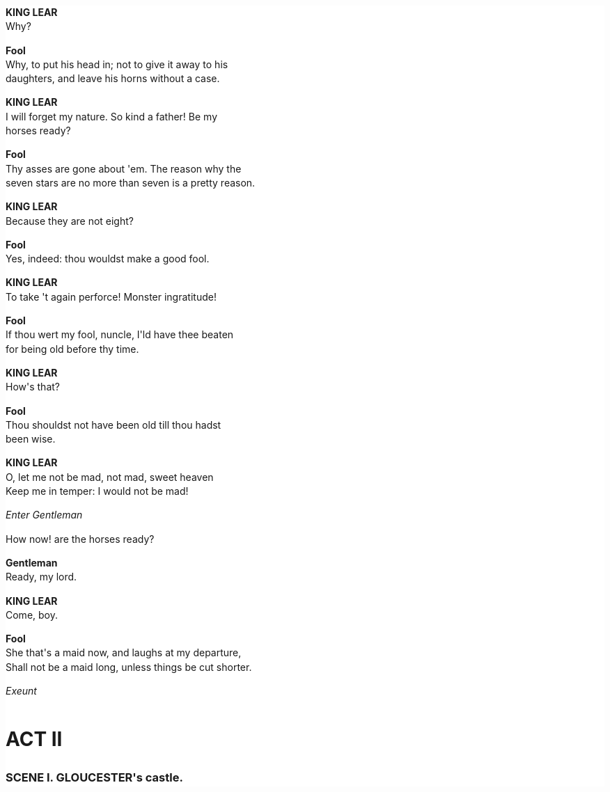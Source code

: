 **KING LEAR**  
Why?  

**Fool**  
Why, to put his head in; not to give it away to his  
daughters, and leave his horns without a case.  

**KING LEAR**  
I will forget my nature. So kind a father! Be my  
horses ready?  

**Fool**  
Thy asses are gone about 'em. The reason why the  
seven stars are no more than seven is a pretty reason.  

**KING LEAR**  
Because they are not eight?  

**Fool**  
Yes, indeed: thou wouldst make a good fool.  

**KING LEAR**  
To take 't again perforce! Monster ingratitude!  

**Fool**  
If thou wert my fool, nuncle, I'ld have thee beaten  
for being old before thy time.  

**KING LEAR**  
How's that?  

**Fool**  
Thou shouldst not have been old till thou hadst  
been wise.  

**KING LEAR**  
O, let me not be mad, not mad, sweet heaven  
Keep me in temper: I would not be mad!  

_Enter Gentleman_

How now! are the horses ready?  

**Gentleman**  
Ready, my lord.  

**KING LEAR**  
Come, boy.  

**Fool**  
She that's a maid now, and laughs at my departure,  
Shall not be a maid long, unless things be cut shorter.  

_Exeunt_

# ACT II

### SCENE I. GLOUCESTER's castle.
